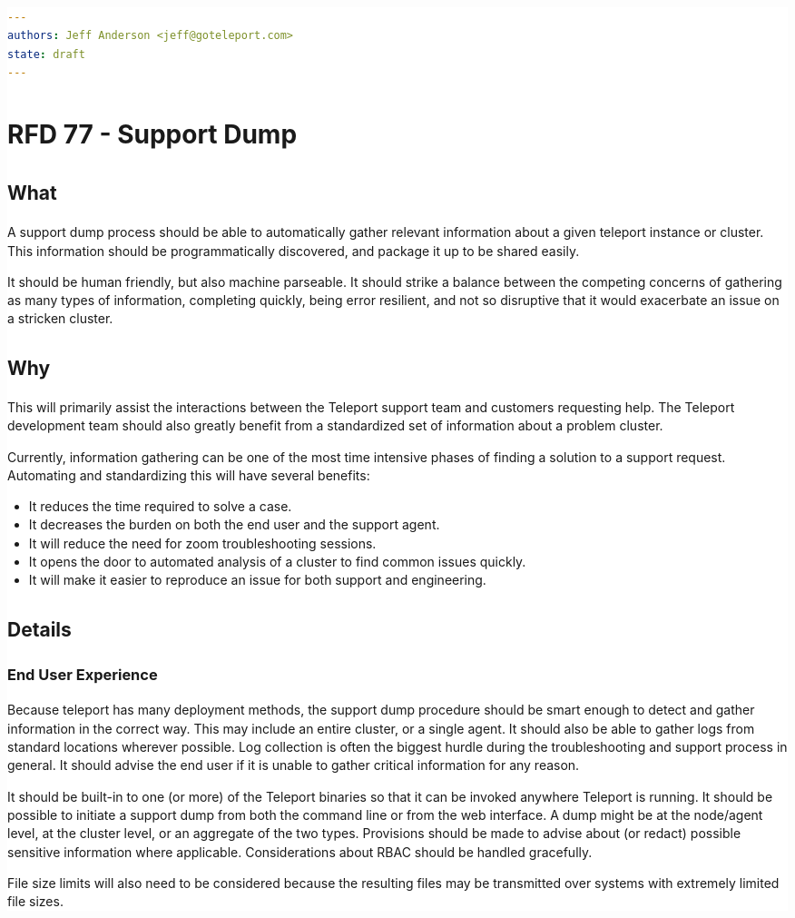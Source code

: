 ```yaml
---
authors: Jeff Anderson <jeff@goteleport.com>
state: draft
---
```


# RFD 77 - Support Dump

## What

A support dump process should be able to automatically gather relevant information about a given teleport instance or cluster. This information should be programmatically discovered, and package it up to be shared easily.

It should be human friendly, but also machine parseable. It should strike a balance between the competing concerns of gathering as many types of information, completing quickly, being error resilient, and not so disruptive that it would exacerbate an issue on a stricken cluster.

## Why

This will primarily assist the interactions between the Teleport support team and customers requesting help. The Teleport development team should also greatly benefit from a standardized set of information about a problem cluster.

Currently, information gathering can be one of the most time intensive phases of finding a solution to a support request. Automating and standardizing this will have several benefits:

* It reduces the time required to solve a case.
* It decreases the burden on both the end user and the support agent.
* It will reduce the need for zoom troubleshooting sessions.
* It opens the door to automated analysis of a cluster to find common issues quickly.
* It will make it easier to reproduce an issue for both support and engineering.

## Details

### End User Experience

Because teleport has many deployment methods, the support dump procedure should be smart enough to detect and gather information in the correct way. This may include an entire cluster, or a single agent. It should also be able to gather logs from standard locations wherever possible. Log collection is often the biggest hurdle during the troubleshooting and support process in general. It should advise the end user if it is unable to gather critical information for any reason.

It should be built-in to one (or more) of the Teleport binaries so that it can be invoked anywhere Teleport is running.  It should be possible to initiate a support dump from both the command line or from the web interface. A dump might be at the node/agent level, at the cluster level, or an aggregate of the two types.  Provisions should be made to advise about (or redact) possible sensitive information where applicable. Considerations about RBAC should be handled gracefully.

File size limits will also need to be considered because the resulting files
may be transmitted over systems with extremely limited file sizes.
